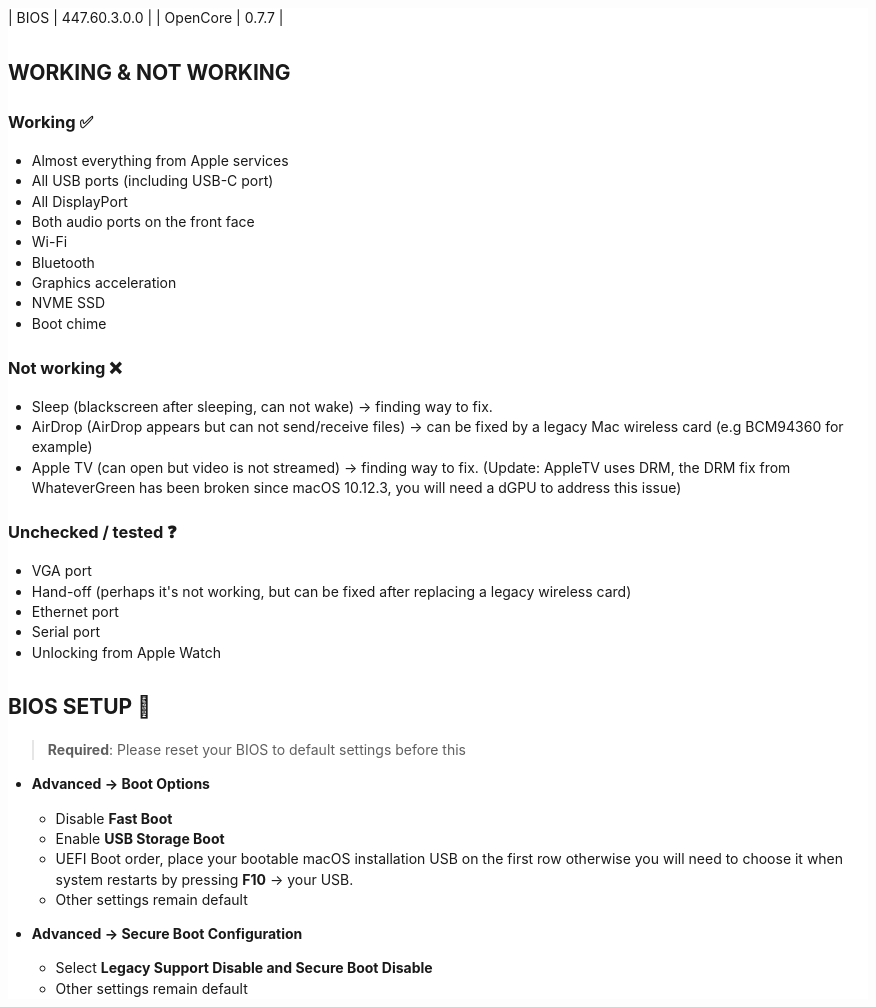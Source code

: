 | BIOS | 447.60.3.0.0 |
| OpenCore | 0.7.7 |

</div>

## WORKING & NOT WORKING 

### Working ✅

- Almost everything from Apple services
- All USB ports (including USB-C port)
- All DisplayPort
- Both audio ports on the front face
- Wi-Fi
- Bluetooth
- Graphics acceleration
- NVME SSD
- Boot chime

### Not working ❌

- Sleep (blackscreen after sleeping, can not wake) &rarr; finding way to fix.
- AirDrop (AirDrop appears but can not send/receive files) &rarr; can be fixed by a legacy Mac wireless card (e.g BCM94360 for example)
- Apple TV (can open but video is not streamed) &rarr; finding way to fix. (Update: AppleTV uses DRM, the DRM fix from WhateverGreen has been broken since macOS 10.12.3, you will need a dGPU to address this issue)

### Unchecked / tested ❓

- VGA port
- Hand-off (perhaps it's not working, but can be fixed after replacing a legacy wireless card)
- Ethernet port
- Serial port
- Unlocking from Apple Watch

##  BIOS SETUP 💾

>**Required**: Please reset your BIOS to default settings before this

- **Advanced &rarr; Boot Options**

    - Disable **Fast Boot**
    - Enable **USB Storage Boot**
    - UEFI Boot order, place your bootable macOS installation USB on the first row otherwise you will need to choose it when system restarts by pressing **F10** &rarr; your USB.
    - Other settings remain default

- **Advanced &rarr; Secure Boot Configuration**

    - Select **Legacy Support Disable and Secure Boot Disable**
    - Other settings remain default
